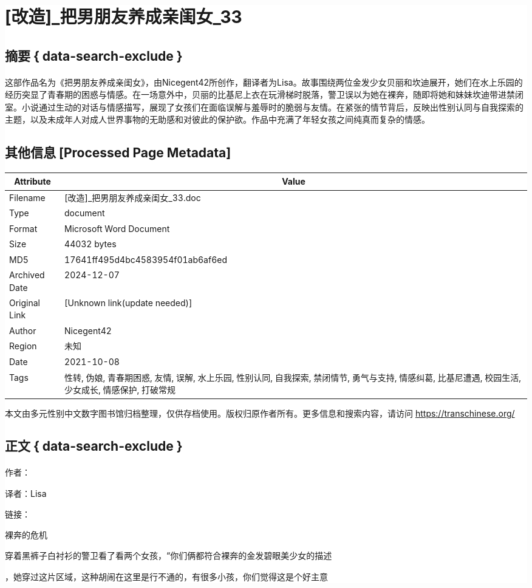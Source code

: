 # [改造]_把男朋友养成亲闺女_33



## 摘要  { data-search-exclude }


这部作品名为《把男朋友养成亲闺女》，由Nicegent42所创作，翻译者为Lisa。故事围绕两位金发少女贝丽和坎迪展开，她们在水上乐园的经历突显了青春期的困惑与情感。在一场意外中，贝丽的比基尼上衣在玩滑梯时脱落，警卫误以为她在裸奔，随即将她和妹妹坎迪带进禁闭室。小说通过生动的对话与情感描写，展现了女孩们在面临误解与羞辱时的脆弱与友情。在紧张的情节背后，反映出性别认同与自我探索的主题，以及未成年人对成人世界事物的无助感和对彼此的保护欲。作品中充满了年轻女孩之间纯真而复杂的情感。



## 其他信息 [Processed Page Metadata]

| Attribute       | Value                                  |
|-----------------|----------------------------------------|
| Filename        | [改造]_把男朋友养成亲闺女_33.doc                             |
| Type            | document                                 |
| Format          | Microsoft Word Document                               |
| Size            | 44032 bytes                           |
| MD5             | 17641ff495d4bc4583954f01ab6af6ed                                  |
| Archived Date   | 2024-12-07                             |
| Original Link   | [Unknown link(update needed)]                         |
| Author          | Nicegent42                               |
| Region          | 未知                               |
| Date            | 2021-10-08                                 |
| Tags            | 性转, 伪娘, 青春期困惑, 友情, 误解, 水上乐园, 性别认同, 自我探索, 禁闭情节, 勇气与支持, 情感纠葛, 比基尼遭遇, 校园生活, 少女成长, 情感保护, 打破常规                                 |

本文由多元性别中文数字图书馆归档整理，仅供存档使用。版权归原作者所有。更多信息和搜索内容，请访问 <https://transchinese.org/>


## 正文 { data-search-exclude }


作者：

译者：Lisa

链接：



裸奔的危机

穿着黑裤子白衬衫的警卫看了看两个女孩，“你们俩都符合裸奔的金发碧眼美少女的描述

，她穿过这片区域，这种胡闹在这里是行不通的，有很多小孩，你们觉得这是个好主意

